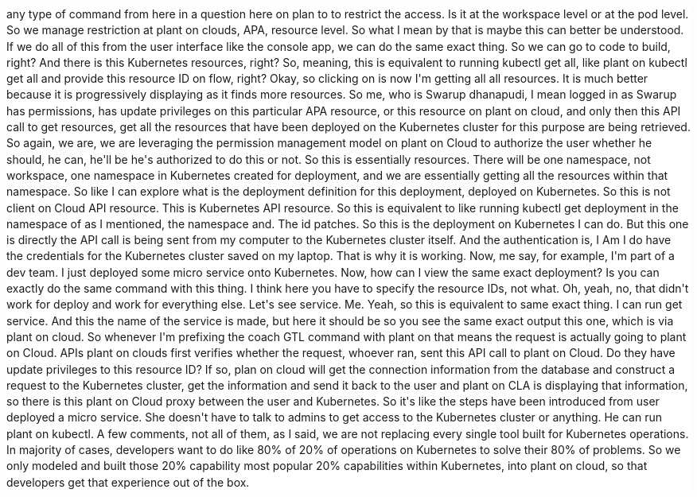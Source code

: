 any type of command from here in a question here on plan to to restrict the access. Is it at the workspace level or at
the pod level. So we manage restriction at plant on clouds, APA, resource level. So what I mean by that is maybe this
can better be understood. If we do all of this from the user interface like the console app, we can do the same exact
thing. So we can go to code to build, right? And there is this Kubernetes resources, right? So, meaning, this is
equivalent to running kubectl get all, like plant on kubectl get all and provide this resource ID on flow, right? Okay,
so clicking on is now I'm getting all all resources. It is much better because it is progressively displaying as it
finds more resources. So me, who is Swarup dhanapudi, I mean logged in as Swarup has permissions, has update privileges
on this particular APA resource, or this resource on plant on cloud, and only then this API call to get resources, get
all the resources that have been deployed on the Kubernetes cluster for this purpose are being retrieved. So again, we
are, we are leveraging the permission management model on plant on Cloud to authorize the user whether he should, he
can, he'll be he's authorized to do this or not. So this is essentially resources. There will be one namespace, not
workspace, one namespace in Kubernetes created for deployment, and we are essentially getting all the resources within
that namespace. So like I can explore what is the deployment definition for this deployment, deployed on Kubernetes. So
this is not client on Cloud API resource. This is Kubernetes API resource. So this is equivalent to like running kubectl
get deployment in the namespace of as I mentioned, the namespace and. The id patches. So this is the deployment on
Kubernetes I can do. But this one is directly the API call is being sent from my computer to the Kubernetes cluster
itself. And the authentication is, I Am I do have the credentials for the Kubernetes cluster saved on my laptop. That is
why it is working. Now, me say, for example, I'm part of a dev team. I just deployed some micro service onto Kubernetes.
Now, how can I view the same exact deployment? Is you can exactly do the same command with this thing. I think here you
have to specify the resource IDs, not what. Oh, yeah, no, that didn't work for deploy and work for everything else.
Let's see service. Me. Yeah, so this is equivalent to same exact thing. I can run get service. And this the name of the
service is made, but here it should be so you see the same exact output this one, which is via plant on cloud. So
whenever I'm prefixing the coach GTL command with plant on that means the request is actually going to plant on Cloud.
APIs plant on clouds first verifies whether the request, whoever ran, sent this API call to plant on Cloud. Do they have
update privileges to this resource ID? If so, plan on cloud will get the connection information from the database and
construct a request to the Kubernetes cluster, get the information and send it back to the user and plant on CLA is
displaying that information, so there is this plant on Cloud proxy between the user and Kubernetes. So it's like the
steps have been introduced from user deployed a micro service. She doesn't have to talk to admins to get access to the
Kubernetes cluster or anything. He can run plant on kubectl. A few comments, not all of them, as I said, we are not
replacing every single tool built for Kubernetes operations. In majority of cases, developers want to do like 80% of 20%
of operations on Kubernetes to solve their 80% of problems. So we only modeled and built those 20% capability most
popular 20% capabilities within Kubernetes, into plant on cloud, so that developers get that experience out of the box.